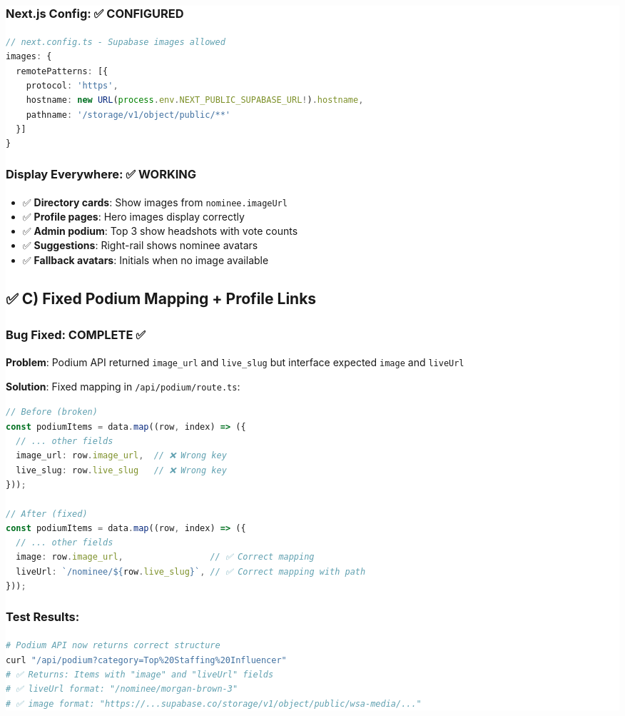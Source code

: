 ### **Next.js Config**: ✅ CONFIGURED
```typescript
// next.config.ts - Supabase images allowed
images: {
  remotePatterns: [{
    protocol: 'https',
    hostname: new URL(process.env.NEXT_PUBLIC_SUPABASE_URL!).hostname,
    pathname: '/storage/v1/object/public/**'
  }]
}
```

### **Display Everywhere**: ✅ WORKING
- ✅ **Directory cards**: Show images from `nominee.imageUrl`
- ✅ **Profile pages**: Hero images display correctly
- ✅ **Admin podium**: Top 3 show headshots with vote counts
- ✅ **Suggestions**: Right-rail shows nominee avatars
- ✅ **Fallback avatars**: Initials when no image available

## ✅ **C) Fixed Podium Mapping + Profile Links**

### **Bug Fixed**: COMPLETE ✅
**Problem**: Podium API returned `image_url` and `live_slug` but interface expected `image` and `liveUrl`

**Solution**: Fixed mapping in `/api/podium/route.ts`:
```typescript
// Before (broken)
const podiumItems = data.map((row, index) => ({
  // ... other fields
  image_url: row.image_url,  // ❌ Wrong key
  live_slug: row.live_slug   // ❌ Wrong key
}));

// After (fixed)
const podiumItems = data.map((row, index) => ({
  // ... other fields
  image: row.image_url,                 // ✅ Correct mapping
  liveUrl: `/nominee/${row.live_slug}`, // ✅ Correct mapping with path
}));
```

### **Test Results**:
```bash
# Podium API now returns correct structure
curl "/api/podium?category=Top%20Staffing%20Influencer"
# ✅ Returns: Items with "image" and "liveUrl" fields
# ✅ liveUrl format: "/nominee/morgan-brown-3"
# ✅ image format: "https://...supabase.co/storage/v1/object/public/wsa-media/..."
```
